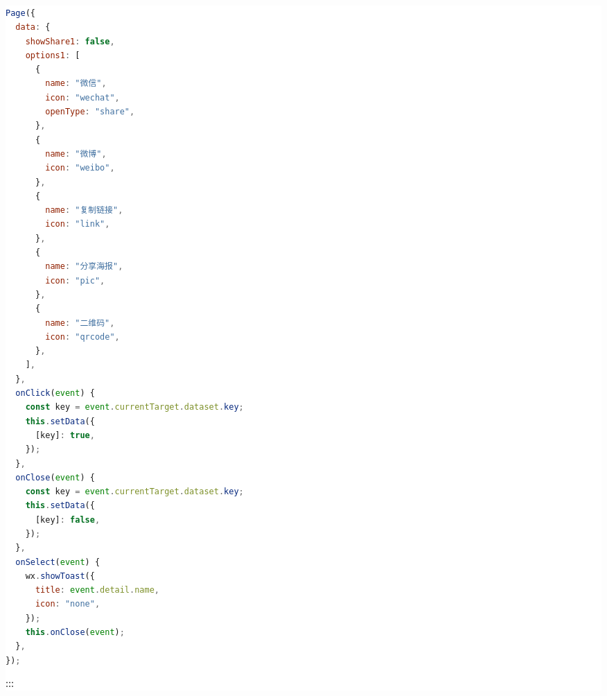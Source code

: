 ```javascript
Page({
  data: {
    showShare1: false,
    options1: [
      {
        name: "微信",
        icon: "wechat",
        openType: "share",
      },
      {
        name: "微博",
        icon: "weibo",
      },
      {
        name: "复制链接",
        icon: "link",
      },
      {
        name: "分享海报",
        icon: "pic",
      },
      {
        name: "二维码",
        icon: "qrcode",
      },
    ],
  },
  onClick(event) {
    const key = event.currentTarget.dataset.key;
    this.setData({
      [key]: true,
    });
  },
  onClose(event) {
    const key = event.currentTarget.dataset.key;
    this.setData({
      [key]: false,
    });
  },
  onSelect(event) {
    wx.showToast({
      title: event.detail.name,
      icon: "none",
    });
    this.onClose(event);
  },
});
```

:::
